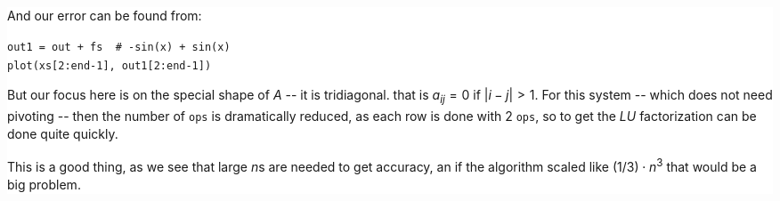 And our error can be found from:

```
out1 = out + fs  # -sin(x) + sin(x)
plot(xs[2:end-1], out1[2:end-1])
```

But our focus here is on the special shape of $A$ -- it is
tridiagonal. that is $a_{ij} = 0$ if $|i-j| > 1$. For this system --
which does not need pivoting -- then the number of `ops` is dramatically reduced, as each row is done with $2$ `ops`, so to get the $LU$ factorization can be done quite quickly.

This is a good thing, as we see that large $n$s are needed to get accuracy, an if the algorithm scaled like $(1/3) \cdot n^3$ that would be a big problem.
